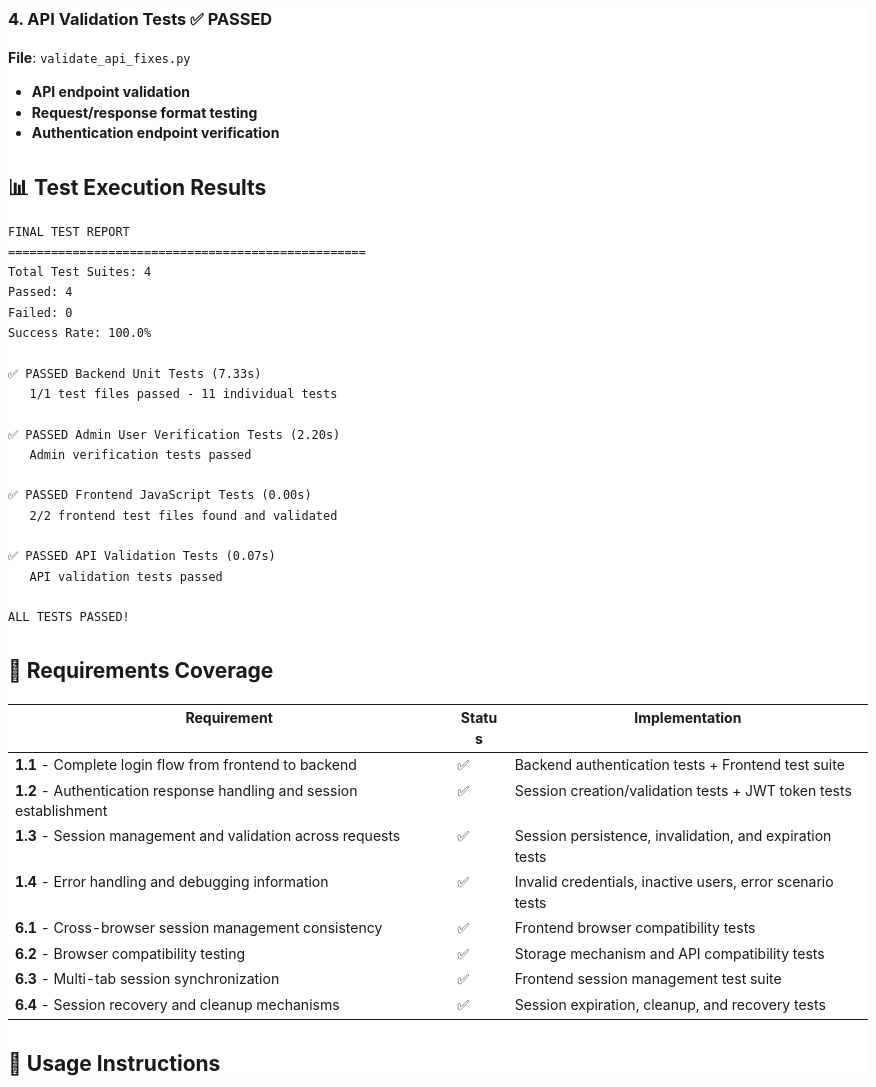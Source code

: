 ### 4. **API Validation Tests** ✅ PASSED
**File**: `validate_api_fixes.py`
- **API endpoint validation**
- **Request/response format testing**
- **Authentication endpoint verification**

## 📊 **Test Execution Results**

```
FINAL TEST REPORT
==================================================
Total Test Suites: 4
Passed: 4
Failed: 0
Success Rate: 100.0%

✅ PASSED Backend Unit Tests (7.33s)
   1/1 test files passed - 11 individual tests

✅ PASSED Admin User Verification Tests (2.20s)
   Admin verification tests passed

✅ PASSED Frontend JavaScript Tests (0.00s)
   2/2 frontend test files found and validated

✅ PASSED API Validation Tests (0.07s)
   API validation tests passed

ALL TESTS PASSED!
```

## 🎯 **Requirements Coverage**

| Requirement | Status | Implementation |
|-------------|--------|----------------|
| **1.1** - Complete login flow from frontend to backend | ✅ | Backend authentication tests + Frontend test suite |
| **1.2** - Authentication response handling and session establishment | ✅ | Session creation/validation tests + JWT token tests |
| **1.3** - Session management and validation across requests | ✅ | Session persistence, invalidation, and expiration tests |
| **1.4** - Error handling and debugging information | ✅ | Invalid credentials, inactive users, error scenario tests |
| **6.1** - Cross-browser session management consistency | ✅ | Frontend browser compatibility tests |
| **6.2** - Browser compatibility testing | ✅ | Storage mechanism and API compatibility tests |
| **6.3** - Multi-tab session synchronization | ✅ | Frontend session management test suite |
| **6.4** - Session recovery and cleanup mechanisms | ✅ | Session expiration, cleanup, and recovery tests |

## 🚀 **Usage Instructions**
